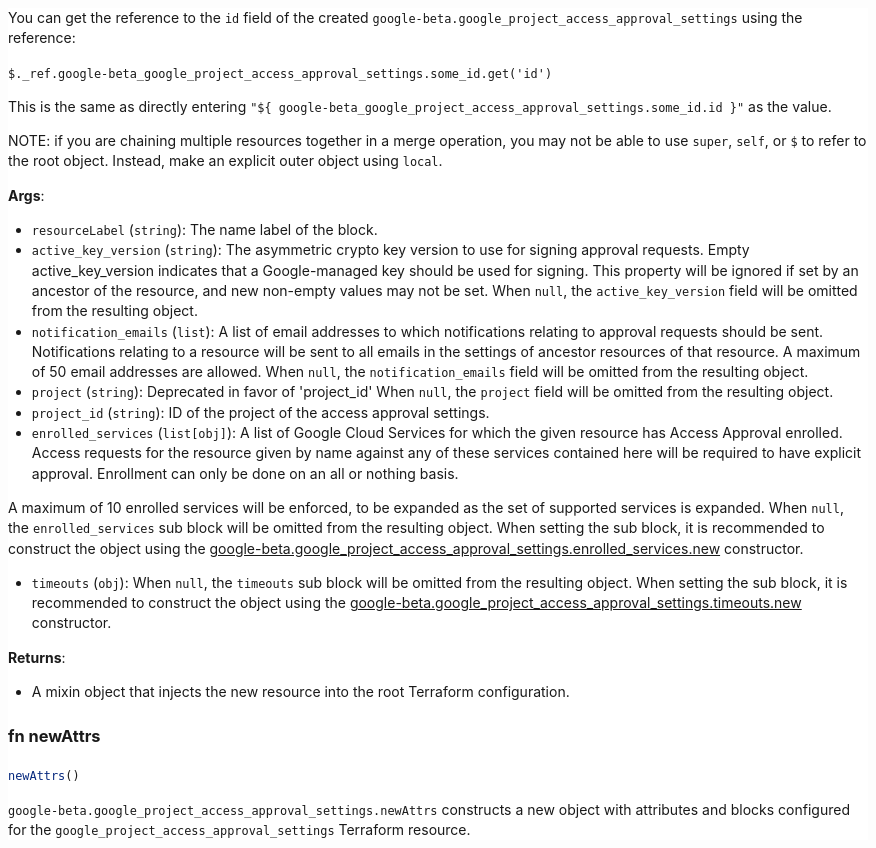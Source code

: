 You can get the reference to the `id` field of the created `google-beta.google_project_access_approval_settings` using the reference:

    $._ref.google-beta_google_project_access_approval_settings.some_id.get('id')

This is the same as directly entering `"${ google-beta_google_project_access_approval_settings.some_id.id }"` as the value.

NOTE: if you are chaining multiple resources together in a merge operation, you may not be able to use `super`, `self`,
or `$` to refer to the root object. Instead, make an explicit outer object using `local`.

**Args**:
  - `resourceLabel` (`string`): The name label of the block.
  - `active_key_version` (`string`): The asymmetric crypto key version to use for signing approval requests.
Empty active_key_version indicates that a Google-managed key should be used for signing.
This property will be ignored if set by an ancestor of the resource, and new non-empty values may not be set. When `null`, the `active_key_version` field will be omitted from the resulting object.
  - `notification_emails` (`list`): A list of email addresses to which notifications relating to approval requests should be sent.
Notifications relating to a resource will be sent to all emails in the settings of ancestor
resources of that resource. A maximum of 50 email addresses are allowed. When `null`, the `notification_emails` field will be omitted from the resulting object.
  - `project` (`string`): Deprecated in favor of &#39;project_id&#39; When `null`, the `project` field will be omitted from the resulting object.
  - `project_id` (`string`): ID of the project of the access approval settings.
  - `enrolled_services` (`list[obj]`): A list of Google Cloud Services for which the given resource has Access Approval enrolled.
Access requests for the resource given by name against any of these services contained here will be required
to have explicit approval. Enrollment can only be done on an all or nothing basis.

A maximum of 10 enrolled services will be enforced, to be expanded as the set of supported services is expanded. When `null`, the `enrolled_services` sub block will be omitted from the resulting object. When setting the sub block, it is recommended to construct the object using the [google-beta.google_project_access_approval_settings.enrolled_services.new](#fn-googleprojectaccessapprovalsettingsenrolledservicesnew) constructor.
  - `timeouts` (`obj`):  When `null`, the `timeouts` sub block will be omitted from the resulting object. When setting the sub block, it is recommended to construct the object using the [google-beta.google_project_access_approval_settings.timeouts.new](#fn-googleprojectaccessapprovalsettingstimeoutsnew) constructor.

**Returns**:
- A mixin object that injects the new resource into the root Terraform configuration.


### fn newAttrs

```ts
newAttrs()
```


`google-beta.google_project_access_approval_settings.newAttrs` constructs a new object with attributes and blocks configured for the `google_project_access_approval_settings`
Terraform resource.
